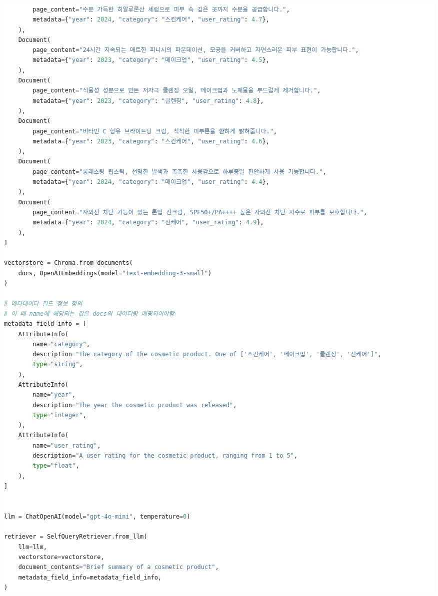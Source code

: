 ```python
        page_content="수분 가득한 히알루론산 세럼으로 피부 속 깊은 곳까지 수분을 공급합니다.",
        metadata={"year": 2024, "category": "스킨케어", "user_rating": 4.7},
    ),
    Document(
        page_content="24시간 지속되는 매트한 피니시의 파운데이션, 모공을 커버하고 자연스러운 피부 표현이 가능합니다.",
        metadata={"year": 2023, "category": "메이크업", "user_rating": 4.5},
    ),
    Document(
        page_content="식물성 성분으로 만든 저자극 클렌징 오일, 메이크업과 노폐물을 부드럽게 제거합니다.",
        metadata={"year": 2023, "category": "클렌징", "user_rating": 4.8},
    ),
    Document(
        page_content="비타민 C 함유 브라이트닝 크림, 칙칙한 피부톤을 환하게 밝혀줍니다.",
        metadata={"year": 2023, "category": "스킨케어", "user_rating": 4.6},
    ),
    Document(
        page_content="롱래스팅 립스틱, 선명한 발색과 촉촉한 사용감으로 하루종일 편안하게 사용 가능합니다.",
        metadata={"year": 2024, "category": "메이크업", "user_rating": 4.4},
    ),
    Document(
        page_content="자외선 차단 기능이 있는 톤업 선크림, SPF50+/PA++++ 높은 자외선 차단 지수로 피부를 보호합니다.",
        metadata={"year": 2024, "category": "선케어", "user_rating": 4.9},
    ),
]

vectorstore = Chroma.from_documents(
    docs, OpenAIEmbeddings(model="text-embedding-3-small")
)

# 메타데이터 필드 정보 정의
# 이 때 name에 해당되는 값은 docs의 데이터랑 매핑되어야함
metadata_field_info = [
    AttributeInfo(
        name="category",
        description="The category of the cosmetic product. One of ['스킨케어', '메이크업', '클렌징', '선케어']",
        type="string",
    ),
    AttributeInfo(
        name="year",
        description="The year the cosmetic product was released",
        type="integer",
    ),
    AttributeInfo(
        name="user_rating",
        description="A user rating for the cosmetic product, ranging from 1 to 5",
        type="float",
    ),
]


llm = ChatOpenAI(model="gpt-4o-mini", temperature=0)

retriever = SelfQueryRetriever.from_llm(
    llm=llm,
    vectorstore=vectorstore,
    document_contents="Brief summary of a cosmetic product",
    metadata_field_info=metadata_field_info,
)
```
